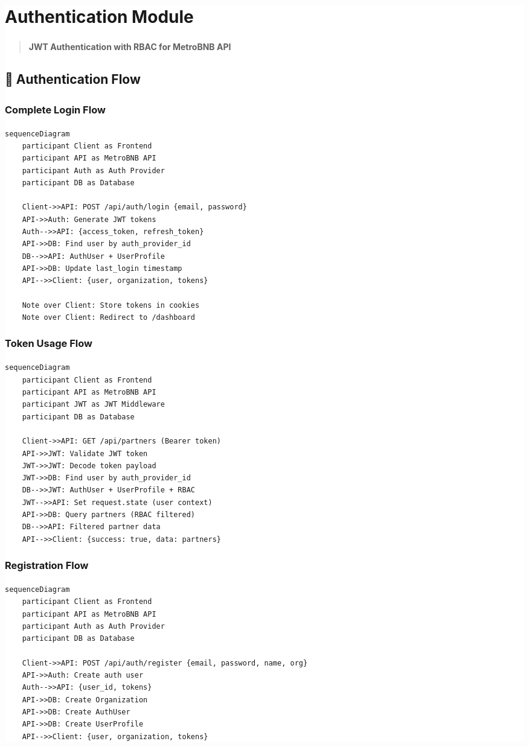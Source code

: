 # Authentication Module

> **JWT Authentication with RBAC for MetroBNB API**

## 🔄 Authentication Flow

### Complete Login Flow
```mermaid
sequenceDiagram
    participant Client as Frontend
    participant API as MetroBNB API
    participant Auth as Auth Provider
    participant DB as Database
    
    Client->>API: POST /api/auth/login {email, password}
    API->>Auth: Generate JWT tokens
    Auth-->>API: {access_token, refresh_token}
    API->>DB: Find user by auth_provider_id
    DB-->>API: AuthUser + UserProfile
    API->>DB: Update last_login timestamp
    API-->>Client: {user, organization, tokens}
    
    Note over Client: Store tokens in cookies
    Note over Client: Redirect to /dashboard
```

### Token Usage Flow
```mermaid
sequenceDiagram
    participant Client as Frontend
    participant API as MetroBNB API
    participant JWT as JWT Middleware
    participant DB as Database
    
    Client->>API: GET /api/partners (Bearer token)
    API->>JWT: Validate JWT token
    JWT->>JWT: Decode token payload
    JWT->>DB: Find user by auth_provider_id
    DB-->>JWT: AuthUser + UserProfile + RBAC
    JWT-->>API: Set request.state (user context)
    API->>DB: Query partners (RBAC filtered)
    DB-->>API: Filtered partner data
    API-->>Client: {success: true, data: partners}
```

### Registration Flow
```mermaid
sequenceDiagram
    participant Client as Frontend
    participant API as MetroBNB API
    participant Auth as Auth Provider
    participant DB as Database
    
    Client->>API: POST /api/auth/register {email, password, name, org}
    API->>Auth: Create auth user
    Auth-->>API: {user_id, tokens}
    API->>DB: Create Organization
    API->>DB: Create AuthUser
    API->>DB: Create UserProfile
    API-->>Client: {user, organization, tokens}
```
